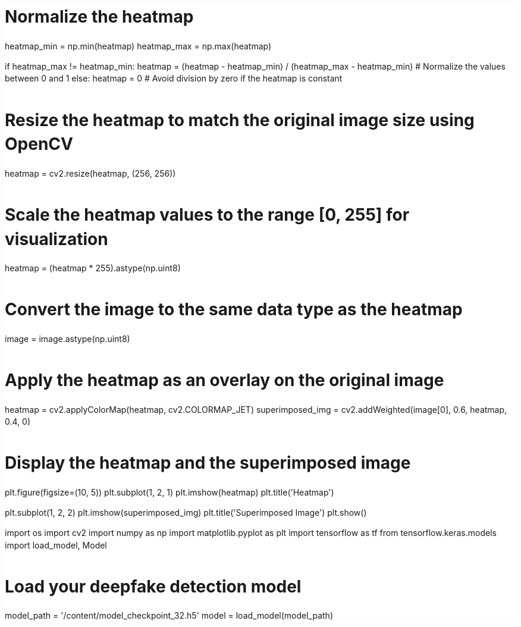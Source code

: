 # Normalize the heatmap
heatmap_min = np.min(heatmap)
heatmap_max = np.max(heatmap)

if heatmap_max != heatmap_min:
    heatmap = (heatmap - heatmap_min) / (heatmap_max - heatmap_min)  # Normalize the values between 0 and 1
else:
    heatmap = 0  # Avoid division by zero if the heatmap is constant

# Resize the heatmap to match the original image size using OpenCV
heatmap = cv2.resize(heatmap, (256, 256))

# Scale the heatmap values to the range [0, 255] for visualization
heatmap = (heatmap * 255).astype(np.uint8)

# Convert the image to the same data type as the heatmap
image = image.astype(np.uint8)

# Apply the heatmap as an overlay on the original image
heatmap = cv2.applyColorMap(heatmap, cv2.COLORMAP_JET)
superimposed_img = cv2.addWeighted(image[0], 0.6, heatmap, 0.4, 0)

# Display the heatmap and the superimposed image
plt.figure(figsize=(10, 5))
plt.subplot(1, 2, 1)
plt.imshow(heatmap)
plt.title('Heatmap')

plt.subplot(1, 2, 2)
plt.imshow(superimposed_img)
plt.title('Superimposed Image')
plt.show()

import os
import cv2
import numpy as np
import matplotlib.pyplot as plt
import tensorflow as tf
from tensorflow.keras.models import load_model, Model

# Load your deepfake detection model
model_path = '/content/model_checkpoint_32.h5'
model = load_model(model_path)
